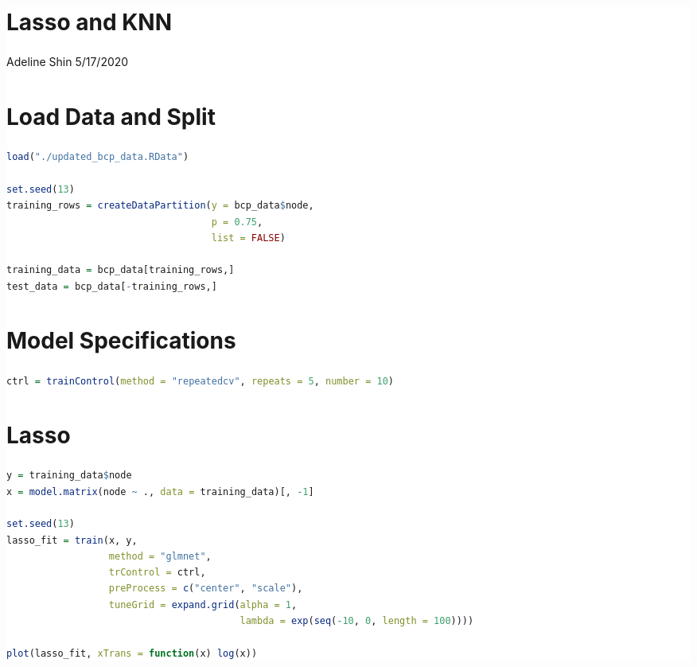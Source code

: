 Lasso and KNN
================
Adeline Shin
5/17/2020

# Load Data and Split

``` r
load("./updated_bcp_data.RData")

set.seed(13)
training_rows = createDataPartition(y = bcp_data$node,
                                    p = 0.75,
                                    list = FALSE)

training_data = bcp_data[training_rows,]
test_data = bcp_data[-training_rows,]
```

# Model Specifications

``` r
ctrl = trainControl(method = "repeatedcv", repeats = 5, number = 10)
```

# Lasso

``` r
y = training_data$node
x = model.matrix(node ~ ., data = training_data)[, -1]

set.seed(13)
lasso_fit = train(x, y,
                  method = "glmnet",
                  trControl = ctrl,
                  preProcess = c("center", "scale"),
                  tuneGrid = expand.grid(alpha = 1, 
                                         lambda = exp(seq(-10, 0, length = 100))))

plot(lasso_fit, xTrans = function(x) log(x))
```
